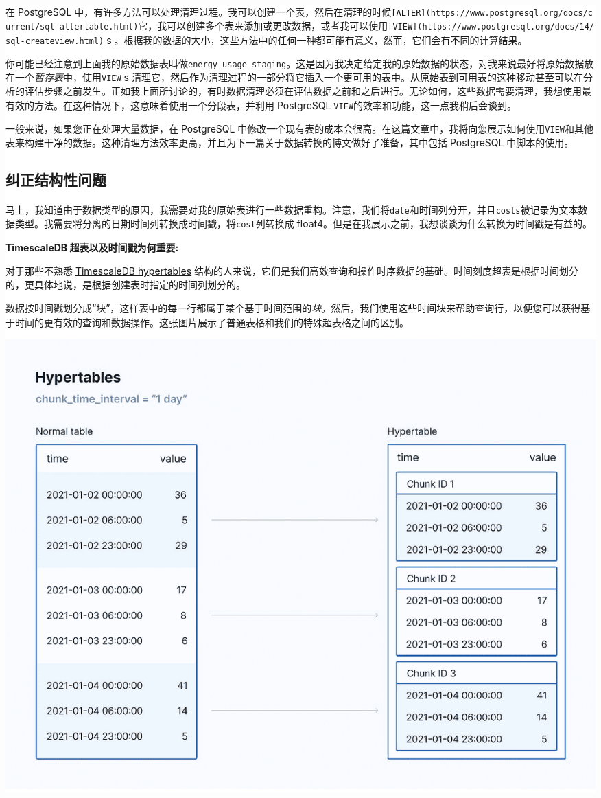 在 PostgreSQL 中，有许多方法可以处理清理过程。我可以创建一个表，然后在清理的时候`[ALTER](https://www.postgresql.org/docs/current/sql-altertable.html)`它，我可以创建多个表来添加或更改数据，或者我可以使用`[VIEW](https://www.postgresql.org/docs/14/sql-createview.html)` [s](https://www.postgresql.org/docs/14/sql-createview.html) 。根据我的数据的大小，这些方法中的任何一种都可能有意义，然而，它们会有不同的计算结果。

你可能已经注意到上面我的原始数据表叫做`energy_usage_staging`。这是因为我决定给定我的原始数据的状态，对我来说最好将原始数据放在一个*暂存表*中，使用`VIEW` s 清理它，然后作为清理过程的一部分将它插入一个更可用的表中。从原始表到可用表的这种移动甚至可以在分析的评估步骤之前发生。正如我上面所讨论的，有时数据清理必须在评估数据之前和之后进行。无论如何，这些数据需要清理，我想使用最有效的方法。在这种情况下，这意味着使用一个分段表，并利用 PostgreSQL `VIEW`的效率和功能，这一点我稍后会谈到。

一般来说，如果您正在处理大量数据，在 PostgreSQL 中修改一个现有表的成本会很高。在这篇文章中，我将向您展示如何使用`VIEW`和其他表来构建干净的数据。这种清理方法效率更高，并且为下一篇关于数据转换的博文做好了准备，其中包括 PostgreSQL 中脚本的使用。

## 纠正结构性问题

马上，我知道由于数据类型的原因，我需要对我的原始表进行一些数据重构。注意，我们将`date`和时间列分开，并且`costs`被记录为文本数据类型。我需要将分离的日期时间列转换成时间戳，将`cost`列转换成 float4。但是在我展示之前，我想谈谈为什么转换为时间戳是有益的。

**TimescaleDB 超表以及时间戳为何重要:**

对于那些不熟悉 [TimescaleDB hypertables](https://docs.timescale.com/timescaledb/latest/overview/core-concepts/hypertables-and-chunks/?utm_source=tds&utm_medium=blog&utm_id=tsdb-for-data-analysis&utm_content=hypertables-chunks) 结构的人来说，它们是我们高效查询和操作时序数据的基础。时间刻度超表是根据时间划分的，更具体地说，是根据创建表时指定的时间列划分的。

数据按时间戳划分成“块”，这样表中的每一行都属于某个基于时间范围的*块*。然后，我们使用这些时间块来帮助查询行，以便您可以获得基于时间的更有效的查询和数据操作。这张图片展示了普通表格和我们的特殊超表格之间的区别。

![](img/d5aadda428b9435757b9af6d20dbd274.png)
